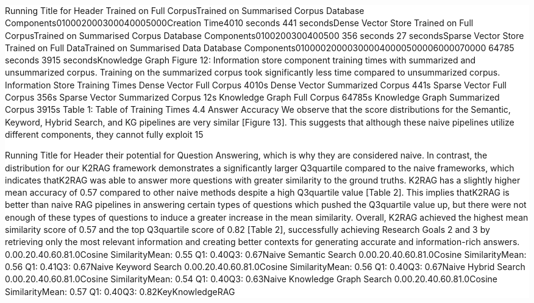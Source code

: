 Running Title for Header
Trained on
Full CorpusTrained on
Summarised Corpus
Database Components010002000300040005000Creation Time4010 seconds
441 secondsDense Vector Store
Trained on
Full CorpusTrained on
Summarised Corpus
Database Components0100200300400500
356 seconds
27 secondsSparse Vector Store
Trained on
Full DataTrained on
Summarised Data
Database Components010000200003000040000500006000070000
64785 seconds
3915 secondsKnowledge Graph
Figure 12: Information store component training times with summarized and unsummarized corpus. Training on the
summarized corpus took significantly less time compared to unsummarized corpus.
Information Store Training Times
Dense Vector Full Corpus 4010s
Dense Vector Summarized Corpus 441s
Sparse Vector Full Corpus 356s
Sparse Vector Summarized Corpus 12s
Knowledge Graph Full Corpus 64785s
Knowledge Graph Summarized Corpus 3915s
Table 1: Table of Training Times
4.4 Answer Accuracy
We observe that the score distributions for the Semantic, Keyword, Hybrid Search, and KG pipelines are very similar
[Figure 13]. This suggests that although these naive pipelines utilize different components, they cannot fully exploit
15

Running Title for Header
their potential for Question Answering, which is why they are considered naive. In contrast, the distribution for our
K2RAG framework demonstrates a significantly larger Q3quartile compared to the naive frameworks, which indicates
thatK2RAG was able to answer more questions with greater similarity to the ground truths. K2RAG has a slightly
higher mean accuracy of 0.57 compared to other naive methods despite a high Q3quartile value [Table 2]. This implies
thatK2RAG is better than naive RAG pipelines in answering certain types of questions which pushed the Q3quartile
value up, but there were not enough of these types of questions to induce a greater increase in the mean similarity.
Overall, K2RAG achieved the highest mean similarity score of 0.57 and the top Q3quartile score of 0.82 [Table 2],
successfully achieving Research Goals 2 and 3 by retrieving only the most relevant information and creating better
contexts for generating accurate and information-rich answers.
0.00.20.40.60.81.0Cosine SimilarityMean: 0.55
Q1: 0.40Q3: 0.67Naive Semantic Search
0.00.20.40.60.81.0Cosine SimilarityMean: 0.56
Q1: 0.41Q3: 0.67Naive Keyword Search
0.00.20.40.60.81.0Cosine SimilarityMean: 0.56
Q1: 0.40Q3: 0.67Naive Hybrid Search
0.00.20.40.60.81.0Cosine SimilarityMean: 0.54
Q1: 0.40Q3: 0.63Naive Knowledge Graph Search
0.00.20.40.60.81.0Cosine SimilarityMean: 0.57
Q1: 0.40Q3: 0.82KeyKnowledgeRAG